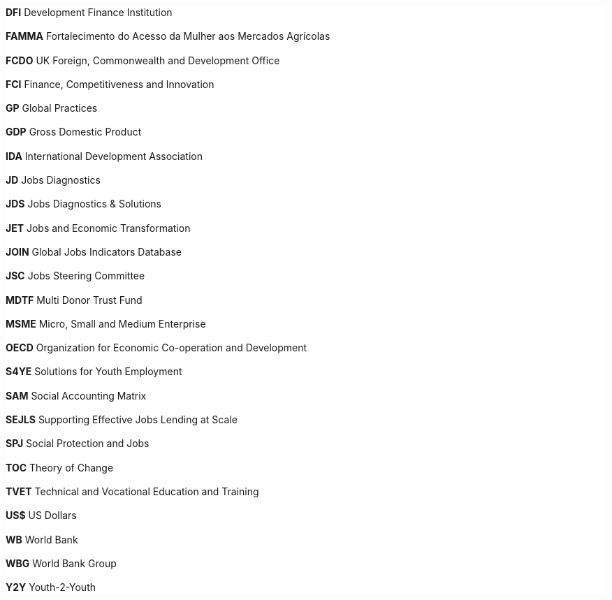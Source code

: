 
**DFI** Development Finance Institution


**FAMMA** Fortalecimento do Acesso da Mulher aos Mercados Agrícolas

**FCDO** UK Foreign, Commonwealth and Development Office


**FCI** Finance, Competitiveness and Innovation


**GP** Global Practices


**GDP** Gross Domestic Product


**IDA** International Development Association


**JD** Jobs Diagnostics


**JDS** Jobs Diagnostics & Solutions


**JET** Jobs and Economic Transformation


**JOIN** Global Jobs Indicators Database


**JSC** Jobs Steering Committee


**MDTF** Multi Donor Trust Fund


**MSME** Micro, Small and Medium Enterprise


**OECD** Organization for Economic Co-operation and Development


**S4YE** Solutions for Youth Employment


**SAM** Social Accounting Matrix

**SEJLS** Supporting Effective Jobs Lending at Scale


**SPJ** Social Protection and Jobs


**TOC** Theory of Change


**TVET** Technical and Vocational Education and Training


**US$** US Dollars


**WB** World Bank


**WBG** World Bank Group


**Y2Y** Youth-2-Youth
